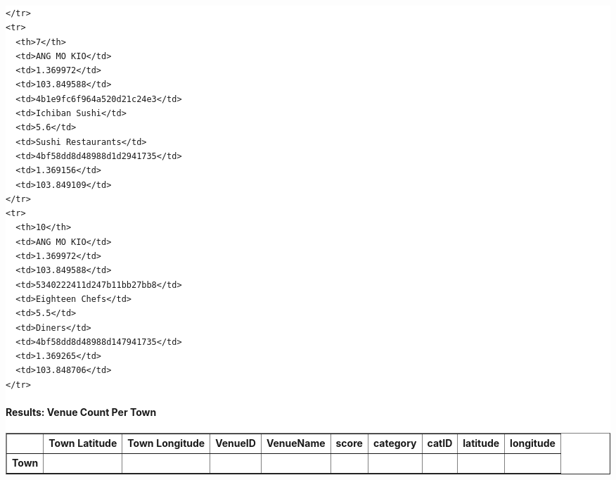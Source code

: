     </tr>
    <tr>
      <th>7</th>
      <td>ANG MO KIO</td>
      <td>1.369972</td>
      <td>103.849588</td>
      <td>4b1e9fc6f964a520d21c24e3</td>
      <td>Ichiban Sushi</td>
      <td>5.6</td>
      <td>Sushi Restaurants</td>
      <td>4bf58dd8d48988d1d2941735</td>
      <td>1.369156</td>
      <td>103.849109</td>
    </tr>
    <tr>
      <th>10</th>
      <td>ANG MO KIO</td>
      <td>1.369972</td>
      <td>103.849588</td>
      <td>5340222411d247b11bb27bb8</td>
      <td>Eighteen Chefs</td>
      <td>5.5</td>
      <td>Diners</td>
      <td>4bf58dd8d48988d147941735</td>
      <td>1.369265</td>
      <td>103.848706</td>
    </tr>
  </tbody>
</table>
</div>



#### Results: Venue Count Per Town

<div>
<table border="1" class="dataframe">
  <thead>
    <tr style="text-align: right;">
      <th></th>
      <th>Town Latitude</th>
      <th>Town Longitude</th>
      <th>VenueID</th>
      <th>VenueName</th>
      <th>score</th>
      <th>category</th>
      <th>catID</th>
      <th>latitude</th>
      <th>longitude</th>
    </tr>
    <tr>
      <th>Town</th>
      <th></th>
      <th></th>
      <th></th>
      <th></th>
      <th></th>
      <th></th>
      <th></th>
      <th></th>
      <th></th>
    </tr>
  </thead>
  <tbody>
    <tr>